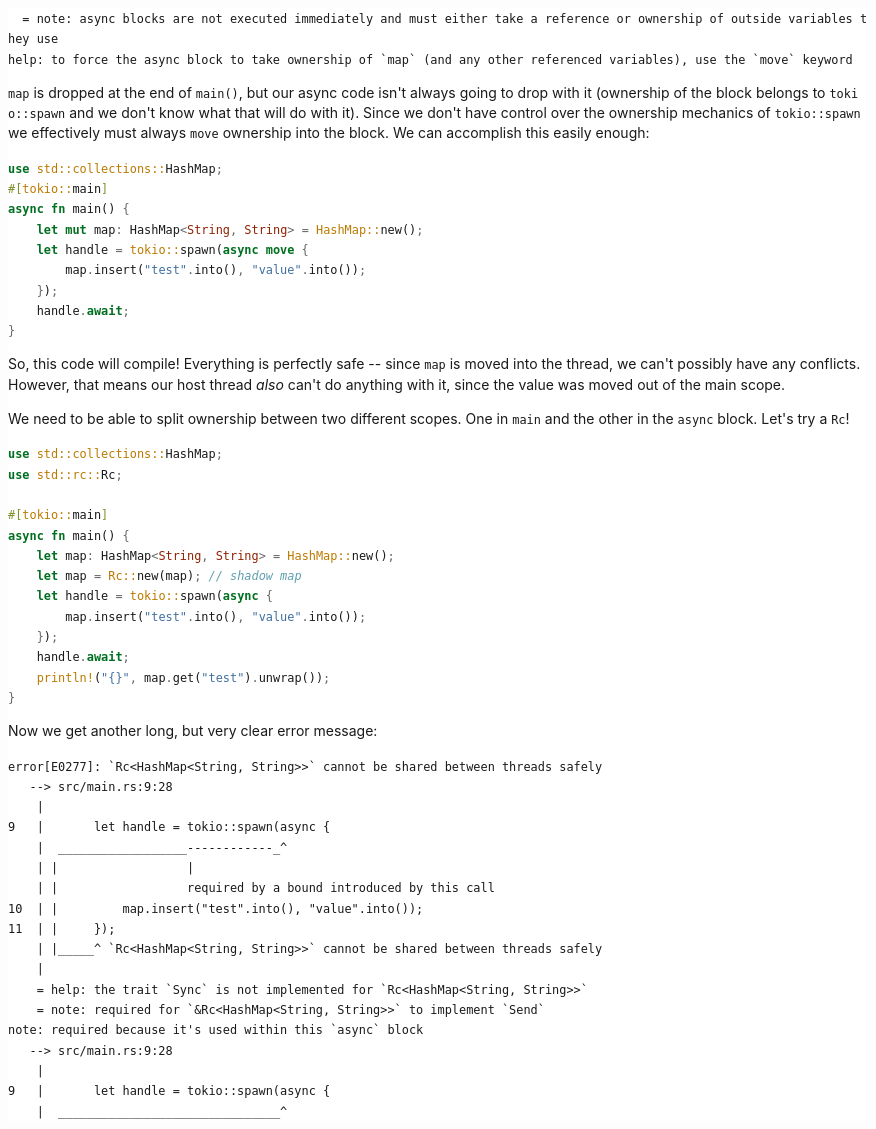```
  = note: async blocks are not executed immediately and must either take a reference or ownership of outside variables they use
help: to force the async block to take ownership of `map` (and any other referenced variables), use the `move` keyword
```

`map` is dropped at the end of `main()`, but our async code isn't always going to drop with it (ownership of the block belongs to `tokio::spawn` and we don't know what that will do with it). Since we don't have control over the ownership mechanics of `tokio::spawn` we effectively must always `move` ownership into the block. We can accomplish this easily enough:

```rust asyncbad2
use std::collections::HashMap;
#[tokio::main]
async fn main() {
	let mut map: HashMap<String, String> = HashMap::new();
	let handle = tokio::spawn(async move {
		map.insert("test".into(), "value".into());
	});
	handle.await;
}
```

So, this code will compile! Everything is perfectly safe -- since `map` is moved into the thread, we can't possibly have any conflicts. However, that means our host thread _also_ can't do anything with it, since the value was moved out of the main scope. 

We need to be able to split ownership between two different scopes. One in `main` and the other in the `async` block. Let's try a `Rc`!

```rust asyncbad3
use std::collections::HashMap;
use std::rc::Rc;

#[tokio::main]
async fn main() {
	let map: HashMap<String, String> = HashMap::new();
	let map = Rc::new(map); // shadow map
	let handle = tokio::spawn(async {
		map.insert("test".into(), "value".into());
	});
	handle.await;
	println!("{}", map.get("test").unwrap());
}
```

Now we get another long, but very clear error message:

```
error[E0277]: `Rc<HashMap<String, String>>` cannot be shared between threads safely
   --> src/main.rs:9:28
    |
9   |       let handle = tokio::spawn(async {
    |  __________________------------_^
    | |                  |
    | |                  required by a bound introduced by this call
10  | |         map.insert("test".into(), "value".into());
11  | |     });
    | |_____^ `Rc<HashMap<String, String>>` cannot be shared between threads safely
    |
    = help: the trait `Sync` is not implemented for `Rc<HashMap<String, String>>`
    = note: required for `&Rc<HashMap<String, String>>` to implement `Send`
note: required because it's used within this `async` block
   --> src/main.rs:9:28
    |
9   |       let handle = tokio::spawn(async {
    |  _______________________________^
```